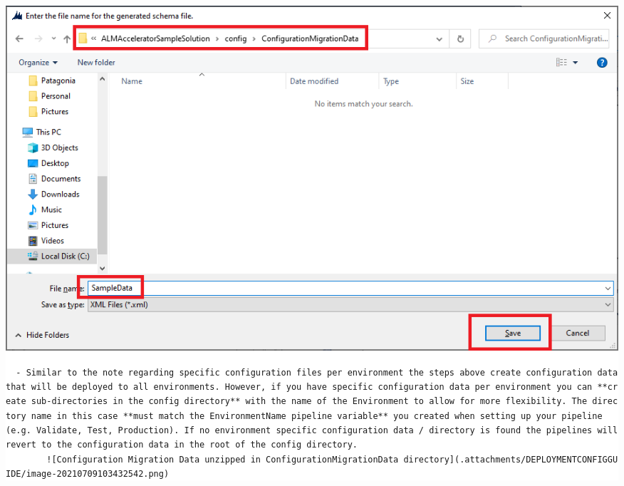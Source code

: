    ![ConfigurationMigrationData directory shown under config directory](.attachments/DEPLOYMENTCONFIGGUIDE/image-20210217093914368.png)

      - Similar to the note regarding specific configuration files per environment the steps above create configuration data that will be deployed to all environments. However, if you have specific configuration data per environment you can **create sub-directories in the config directory** with the name of the Environment to allow for more flexibility. The directory name in this case **must match the EnvironmentName pipeline variable** you created when setting up your pipeline (e.g. Validate, Test, Production). If no environment specific configuration data / directory is found the pipelines will revert to the configuration data in the root of the config directory.
            ![Configuration Migration Data unzipped in ConfigurationMigrationData directory](.attachments/DEPLOYMENTCONFIGGUIDE/image-20210709103432542.png)
   